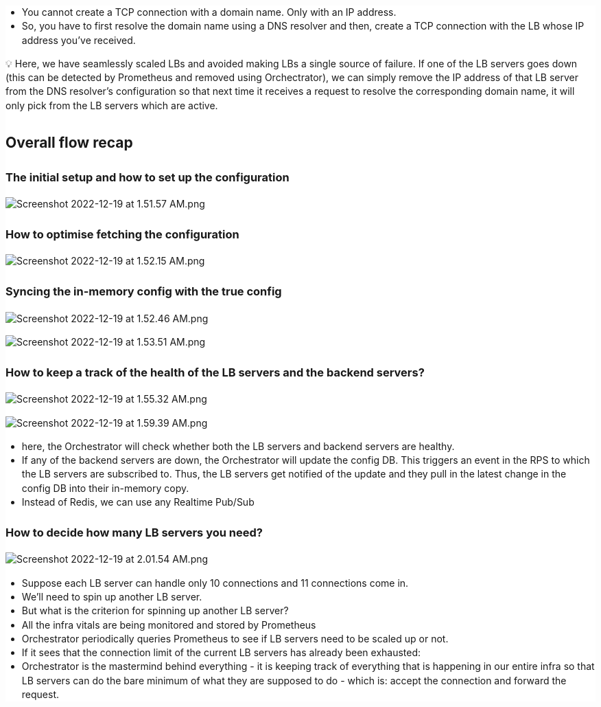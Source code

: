 - You cannot create a TCP connection with a domain name. Only with an IP address.
- So, you have to first resolve the domain name using a DNS resolver and then, create a TCP connection with the LB whose IP address you’ve received.

<aside> 💡 Here, we have seamlessly scaled LBs and avoided making LBs a single source of failure. If one of the LB servers goes down (this can be detected by Prometheus and removed using Orchectrator), we can simply remove the IP address of that LB server from the DNS resolver’s configuration so that next time it receives a request to resolve the corresponding domain name, it will only pick from the LB servers which are active.

</aside>

## Overall flow recap

### The initial setup and how to set up the configuration

![Screenshot 2022-12-19 at 1.51.57 AM.png](https://s3-us-west-2.amazonaws.com/secure.notion-static.com/94af6afd-2550-45fa-8f09-f12ecbd521f8/Screenshot_2022-12-19_at_1.51.57_AM.png)

### How to optimise fetching the configuration

![Screenshot 2022-12-19 at 1.52.15 AM.png](https://s3-us-west-2.amazonaws.com/secure.notion-static.com/a0b1d5d2-1147-4cce-a447-0a9eec64bb7a/Screenshot_2022-12-19_at_1.52.15_AM.png)

### Syncing the in-memory config with the true config

![Screenshot 2022-12-19 at 1.52.46 AM.png](https://s3-us-west-2.amazonaws.com/secure.notion-static.com/9b5e20e5-0bf9-4e81-a222-2c5c9d5ca1e8/Screenshot_2022-12-19_at_1.52.46_AM.png)

![Screenshot 2022-12-19 at 1.53.51 AM.png](https://s3-us-west-2.amazonaws.com/secure.notion-static.com/0dd20162-3adc-4f74-8839-76ed42c8b454/Screenshot_2022-12-19_at_1.53.51_AM.png)

### How to keep a track of the health of the LB servers and the backend servers?

![Screenshot 2022-12-19 at 1.55.32 AM.png](https://s3-us-west-2.amazonaws.com/secure.notion-static.com/c70901f5-d33e-4261-96b4-f62e32a98b7b/Screenshot_2022-12-19_at_1.55.32_AM.png)

![Screenshot 2022-12-19 at 1.59.39 AM.png](https://s3-us-west-2.amazonaws.com/secure.notion-static.com/6138e2d2-5a5f-4d97-a4b1-8e888da10d0c/Screenshot_2022-12-19_at_1.59.39_AM.png)

- here, the Orchestrator will check whether both the LB servers and backend servers are healthy.
- If any of the backend servers are down, the Orchestrator will update the config DB. This triggers an event in the RPS to which the LB servers are subscribed to. Thus, the LB servers get notified of the update and they pull in the latest change in the config DB into their in-memory copy.
- Instead of Redis, we can use any Realtime Pub/Sub

### How to decide how many LB servers you need?

![Screenshot 2022-12-19 at 2.01.54 AM.png](https://s3-us-west-2.amazonaws.com/secure.notion-static.com/ab9c250c-21a7-43fe-b55c-4275513abc1d/Screenshot_2022-12-19_at_2.01.54_AM.png)

- Suppose each LB server can handle only 10 connections and 11 connections come in.
- We’ll need to spin up another LB server.
- But what is the criterion for spinning up another LB server?
- All the infra vitals are being monitored and stored by Prometheus
- Orchestrator periodically queries Prometheus to see if LB servers need to be scaled up or not.
- If it sees that the connection limit of the current LB servers has already been exhausted:
- Orchestrator is the mastermind behind everything - it is keeping track of everything that is happening in our entire infra so that LB servers can do the bare minimum of what they are supposed to do - which is: accept the connection and forward the request.
